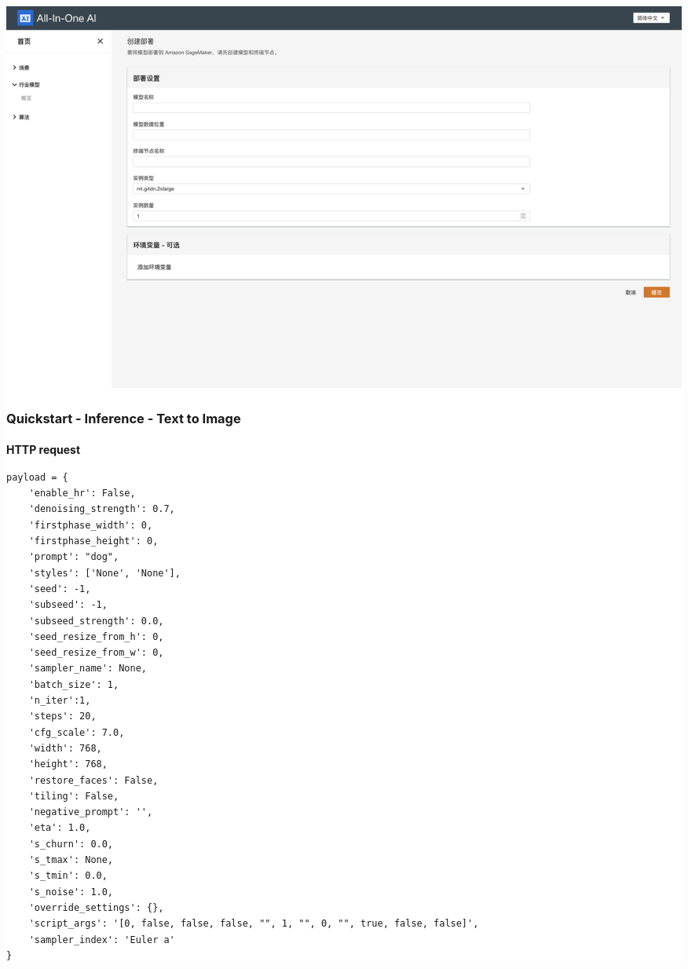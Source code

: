 ![Deploy stable-diffusion-webui](./assets/images/quickstart_deploy_stable_diffusion_webui.png)

### Quickstart - Inference - Text to Image

**HTTP request**

    payload = {
        'enable_hr': False, 
        'denoising_strength': 0.7, 
        'firstphase_width': 0, 
        'firstphase_height': 0, 
        'prompt': "dog", 
        'styles': ['None', 'None'], 
        'seed': -1, 
        'subseed': -1, 
        'subseed_strength': 0.0, 
        'seed_resize_from_h': 0, 
        'seed_resize_from_w': 0, 
        'sampler_name': None, 
        'batch_size': 1, 
        'n_iter':1, 
        'steps': 20, 
        'cfg_scale': 7.0, 
        'width': 768, 
        'height': 768, 
        'restore_faces': False, 
        'tiling': False, 
        'negative_prompt': '', 
        'eta': 1.0, 
        's_churn': 0.0, 
        's_tmax': None, 
        's_tmin': 0.0, 
        's_noise': 1.0, 
        'override_settings': {}, 
        'script_args': '[0, false, false, false, "", 1, "", 0, "", true, false, false]', 
        'sampler_index': 'Euler a'
    }
